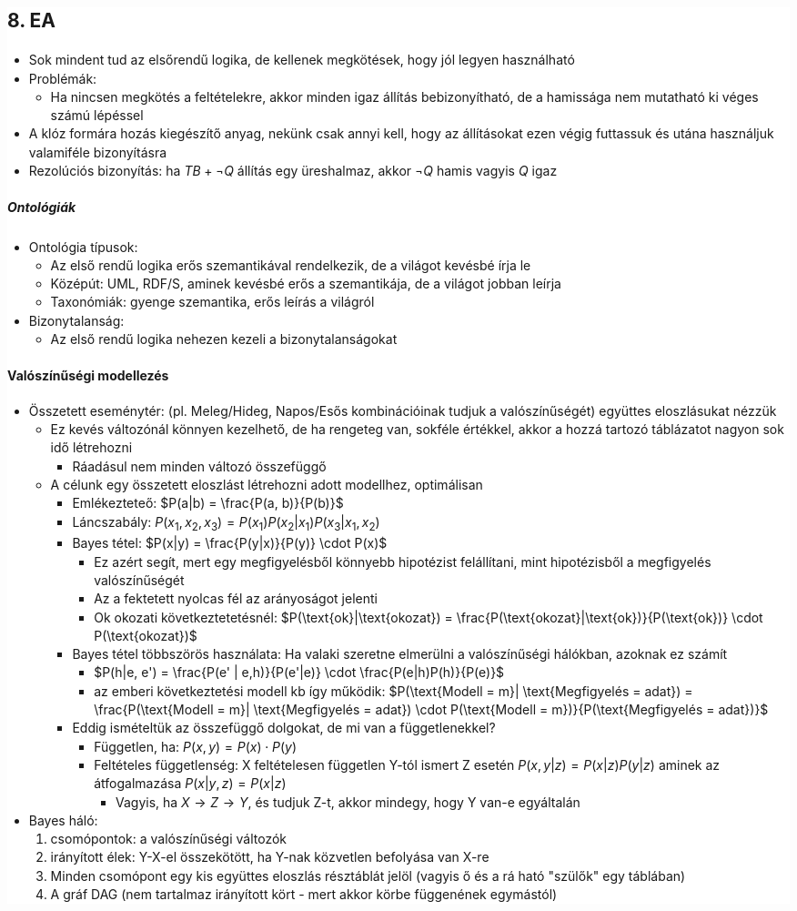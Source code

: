 ## 8. EA
- Sok mindent tud az elsőrendű logika, de kellenek megkötések, hogy jól legyen használható
- Problémák:
    - Ha nincsen megkötés a feltételekre, akkor minden igaz állítás bebizonyítható, de a hamissága nem mutatható ki véges számú lépéssel
- A klóz formára hozás kiegészítő anyag, nekünk csak annyi kell, hogy az állításokat ezen végig futtassuk és utána használjuk valamiféle bizonyításra
- Rezolúciós bizonyítás: ha $TB + \lnot Q$ állítás egy üreshalmaz, akkor $\lnot Q$ hamis vagyis $Q$ igaz

##### Ontológiák
- Ontológia típusok:
    -  Az első rendű logika erős szemantikával rendelkezik, de a világot kevésbé írja le
    -  Középút: UML, RDF/S, aminek kevésbé erős a szemantikája, de a világot jobban leírja
    -  Taxonómiák: gyenge szemantika, erős leírás a világról
-  Bizonytalanság:
    -  Az első rendű logika nehezen kezeli a bizonytalanságokat

#### Valószínűségi modellezés
- Összetett eseménytér: (pl. Meleg/Hideg, Napos/Esős kombinációinak tudjuk a valószínűségét) együttes eloszlásukat nézzük
    - Ez kevés változónál könnyen kezelhető, de ha rengeteg van, sokféle értékkel, akkor a hozzá tartozó táblázatot nagyon sok idő létrehozni
        - Ráadásul nem minden változó összefüggő
    - A célunk egy összetett eloszlást létrehozni adott modellhez, optimálisan
        - Emlékezteteő: $P(a|b) = \frac{P(a, b)}{P(b)}$
        - Láncszabály: $P(x_1, x_2, x_3) = P(x_1)P(x_2 | x_1)P(x_3 | x_1, x_2)$
        - Bayes tétel: $P(x|y) = \frac{P(y|x)}{P(y)} \cdot P(x)$
            - Ez azért segít, mert egy megfigyelésből könnyebb hipotézist felállítani, mint hipotézisből a megfigyelés valószínűségét
            - Az a fektetett nyolcas fél az arányoságot jelenti
            - Ok okozati következtetetésnél: $P(\text{ok}|\text{okozat}) = \frac{P(\text{okozat}|\text{ok})}{P(\text{ok})} \cdot P(\text{okozat})$
        - Bayes tétel többszörös használata: Ha valaki szeretne elmerülni a valószínűségi hálókban, azoknak ez számít
            - $P(h|e, e') = \frac{P(e' | e,h)}{P(e'|e)} \cdot \frac{P(e|h)P(h)}{P(e)}$
            - az emberi következtetési modell kb így működik:
            $P(\text{Modell = m}| \text{Megfigyelés = adat}) = \frac{P(\text{Modell = m}| \text{Megfigyelés = adat}) \cdot P(\text{Modell = m})}{P(\text{Megfigyelés = adat})}$
        - Eddig ismételtük az összefüggő dolgokat, de mi van a függetlenekkel?
            -  Független, ha: $P(x, y) = P(x) \cdot P(y)$
            -  Feltételes függetlenség: X feltételesen független Y-tól ismert Z esetén
            $P(x, y|z) = P(x|z)P(y|z)$ aminek az átfogalmazása $P(x|y, z) = P(x|z)$
                -  Vagyis, ha $X \to Z \to Y$, és tudjuk Z-t, akkor mindegy, hogy Y van-e egyáltalán
-  Bayes háló:
    1. csomópontok: a valószínűségi változók
    2. irányított élek: Y-X-el összekötött, ha Y-nak közvetlen befolyása van X-re
    3. Minden csomópont  egy kis együttes eloszlás résztáblát jelöl (vagyis ő és a rá ható "szülők" egy táblában)
    4. A gráf DAG (nem tartalmaz irányított kört - mert akkor körbe függenének egymástól)